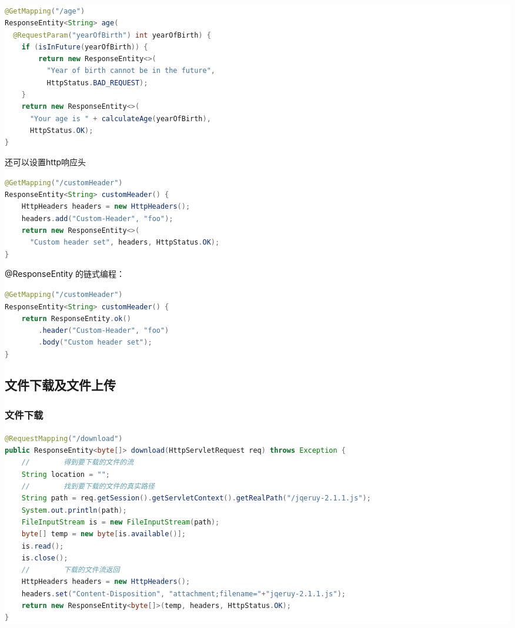 ```java
@GetMapping("/age")
ResponseEntity<String> age(
  @RequestParam("yearOfBirth") int yearOfBirth) {
    if (isInFuture(yearOfBirth)) {
        return new ResponseEntity<>(
          "Year of birth cannot be in the future", 
          HttpStatus.BAD_REQUEST);
    }
    return new ResponseEntity<>(
      "Your age is " + calculateAge(yearOfBirth), 
      HttpStatus.OK);
}
```

还可以设置http响应头

```java
@GetMapping("/customHeader")
ResponseEntity<String> customHeader() {
    HttpHeaders headers = new HttpHeaders();
    headers.add("Custom-Header", "foo");
    return new ResponseEntity<>(
      "Custom header set", headers, HttpStatus.OK);
}
```

@ResponseEntity 的链式编程：

```java
@GetMapping("/customHeader")
ResponseEntity<String> customHeader() {
    return ResponseEntity.ok()
        .header("Custom-Header", "foo")
        .body("Custom header set");
}
```



## 文件下载及文件上传

### 文件下载

```java
@RequestMapping("/download")
public ResponseEntity<byte[]> download(HttpServletRequest req) throws Exception {
    //        得到要下载的文件的流
    String location = "";
    //        找到要下载的文件的真实路径
    String path = req.getSession().getServletContext().getRealPath("/jqeruy-2.1.1.js");
    System.out.println(path);
    FileInputStream is = new FileInputStream(path);
    byte[] temp = new byte[is.available()];
    is.read();
    is.close();
    //        下载的文件流返回
    HttpHeaders headers = new HttpHeaders();
    headers.set("Content-Disposition", "attachment;filename="+"jqeruy-2.1.1.js");
    return new ResponseEntity<byte[]>(temp, headers, HttpStatus.OK);
}
```
